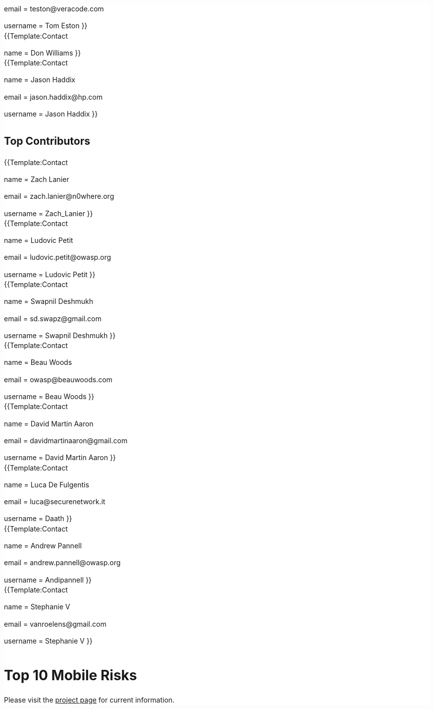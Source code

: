 <td><p>email = teston@veracode.com</p></td>
<td><p>username = Tom Eston }}<br />
{{Template:Contact</p></td>
<td><p>name = Don Williams }}<br />
{{Template:Contact</p></td>
<td><p>name = Jason Haddix</p></td>
<td><p>email = jason.haddix@hp.com</p></td>
<td><p>username = Jason Haddix }}<br />
</p>
<h2 id="top_contributors">Top Contributors</h2>
<p>{{Template:Contact</p></td>
<td><p>name = Zach Lanier</p></td>
<td><p>email = zach.lanier@n0where.org</p></td>
<td><p>username = Zach_Lanier }}<br />
{{Template:Contact</p></td>
<td><p>name = Ludovic Petit</p></td>
<td><p>email = ludovic.petit@owasp.org</p></td>
<td><p>username = Ludovic Petit }}<br />
{{Template:Contact</p></td>
<td><p>name = Swapnil Deshmukh</p></td>
<td><p>email = sd.swapz@gmail.com</p></td>
<td><p>username = Swapnil Deshmukh }}<br />
{{Template:Contact</p></td>
<td><p>name = Beau Woods</p></td>
<td><p>email = owasp@beauwoods.com</p></td>
<td><p>username = Beau Woods }}<br />
{{Template:Contact</p></td>
<td><p>name = David Martin Aaron</p></td>
<td><p>email = davidmartinaaron@gmail.com</p></td>
<td><p>username = David Martin Aaron }}<br />
{{Template:Contact</p></td>
<td><p>name = Luca De Fulgentis</p></td>
<td><p>email = luca@securenetwork.it</p></td>
<td><p>username = Daath }}<br />
{{Template:Contact</p></td>
<td><p>name = Andrew Pannell</p></td>
<td><p>email = andrew.pannell@owasp.org</p></td>
<td><p>username = Andipannell }}<br />
{{Template:Contact</p></td>
<td><p>name = Stephanie V</p></td>
<td><p>email = vanroelens@gmail.com</p></td>
<td><p>username = Stephanie V }}<br />
</p></td>
</tr>
</tbody>
</table>

# Top 10 Mobile Risks

Please visit the [project
page](https://www.owasp.org/index.php/Projects/OWASP_Mobile_Security_Project_-_Top_Ten_Mobile_Risks)
for current information.
